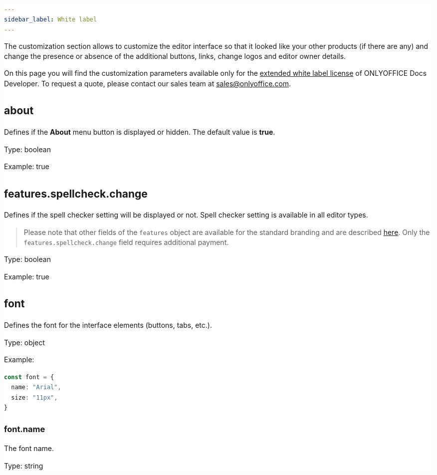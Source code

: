 ```yaml
---
sidebar_label: White label
---
```


The customization section allows to customize the editor interface so that it looked like your other products (if there are any) and change the presence or absence of the additional buttons, links, change logos and editor owner details.

On this page you will find the customization parameters available only for the [extended white label license](https://www.onlyoffice.com/developer-edition-prices.aspx?from=api) of ONLYOFFICE Docs Developer. To request a quote, please contact our sales team at [sales@onlyoffice.com](mailto:sales@onlyoffice.com).

## about

Defines if the **About** menu button is displayed or hidden. The default value is **true**.

Type: boolean

Example: true

## features.spellcheck.change

Defines if the spell checker setting will be displayed or not. Spell checker setting is available in all editor types.

> Please note that other fields of the `features` object are available for the standard branding and are described [here](Customization%20-%20Standard%20branding.md#features). Only the `features.spellcheck.change` field requires additional payment.

Type: boolean

Example: true

## font

Defines the font for the interface elements (buttons, tabs, etc.).

Type:  object

Example:

``` ts
const font = {
  name: "Arial",
  size: "11px",
}
```

### font.name

The font name.

Type: string
